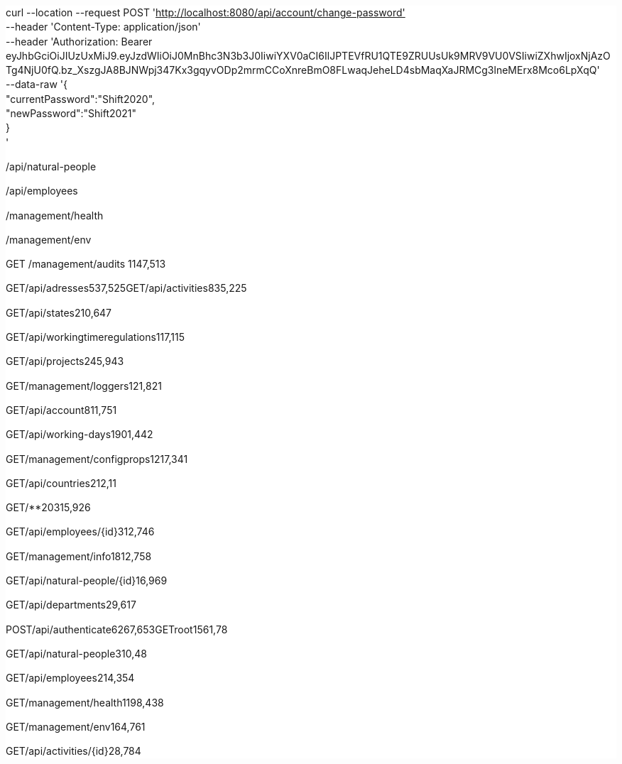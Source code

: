 curl --location --request POST '[http://localhost:8080/api/account/change-password'](#)  
\--header 'Content-Type: application/json'  
\--header 'Authorization: Bearer eyJhbGciOiJIUzUxMiJ9.eyJzdWIiOiJ0MnBhc3N3b3J0IiwiYXV0aCI6IlJPTEVfRU1QTE9ZRUUsUk9MRV9VU0VSIiwiZXhwIjoxNjAzOTg4NjU0fQ.bz\_XszgJA8BJNWpj347Kx3gqyvODp2mrmCCoXnreBmO8FLwaqJeheLD4sbMaqXaJRMCg3lneMErx8Mco6LpXqQ'  
\--data-raw '{  
"currentPassword":"Shift2020",  
"newPassword":"Shift2021"  
}  
'

/api/natural-people

/api/employees

/management/health

/management/env

GET /management/audits 1147,513

GET/api/adresses537,525GET/api/activities835,225

GET/api/states210,647

GET/api/workingtimeregulations117,115

GET/api/projects245,943

GET/management/loggers121,821

GET/api/account811,751

GET/api/working-days1901,442

GET/management/configprops1217,341

GET/api/countries212,11

GET/\*\*20315,926

GET/api/employees/{id}312,746

GET/management/info1812,758

GET/api/natural-people/{id}16,969

GET/api/departments29,617

POST/api/authenticate6267,653GETroot1561,78

GET/api/natural-people310,48

GET/api/employees214,354

GET/management/health1198,438

GET/management/env164,761

GET/api/activities/{id}28,784
